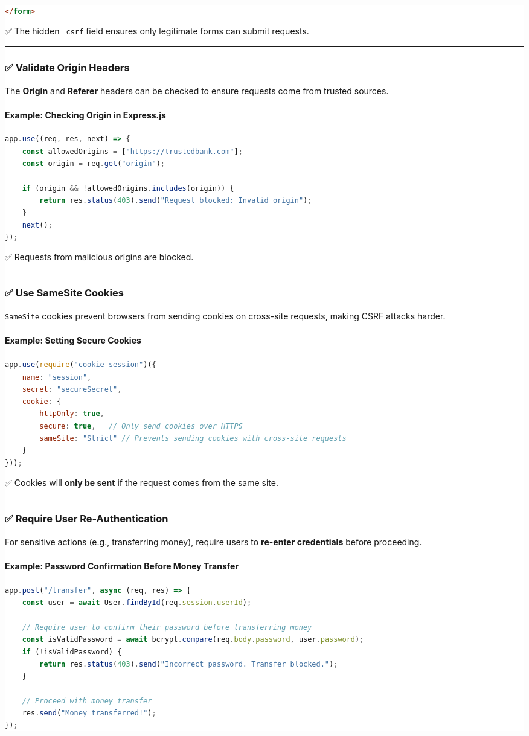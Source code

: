 ```html
</form>
```
✅ The hidden `_csrf` field ensures only legitimate forms can submit requests.

---

### **✅ Validate Origin Headers**
The **Origin** and **Referer** headers can be checked to ensure requests come from trusted sources.

#### **Example: Checking Origin in Express.js**
```javascript
app.use((req, res, next) => {
    const allowedOrigins = ["https://trustedbank.com"];
    const origin = req.get("origin");

    if (origin && !allowedOrigins.includes(origin)) {
        return res.status(403).send("Request blocked: Invalid origin");
    }
    next();
});
```
✅ Requests from malicious origins are blocked.

---

### **✅ Use SameSite Cookies**
`SameSite` cookies prevent browsers from sending cookies on cross-site requests, making CSRF attacks harder.

#### **Example: Setting Secure Cookies**
```javascript
app.use(require("cookie-session")({
    name: "session",
    secret: "secureSecret",
    cookie: {
        httpOnly: true,
        secure: true,   // Only send cookies over HTTPS
        sameSite: "Strict" // Prevents sending cookies with cross-site requests
    }
}));
```
✅ Cookies will **only be sent** if the request comes from the same site.

---

### **✅ Require User Re-Authentication**
For sensitive actions (e.g., transferring money), require users to **re-enter credentials** before proceeding.

#### **Example: Password Confirmation Before Money Transfer**
```javascript
app.post("/transfer", async (req, res) => {
    const user = await User.findById(req.session.userId);

    // Require user to confirm their password before transferring money
    const isValidPassword = await bcrypt.compare(req.body.password, user.password);
    if (!isValidPassword) {
        return res.status(403).send("Incorrect password. Transfer blocked.");
    }

    // Proceed with money transfer
    res.send("Money transferred!");
});
```